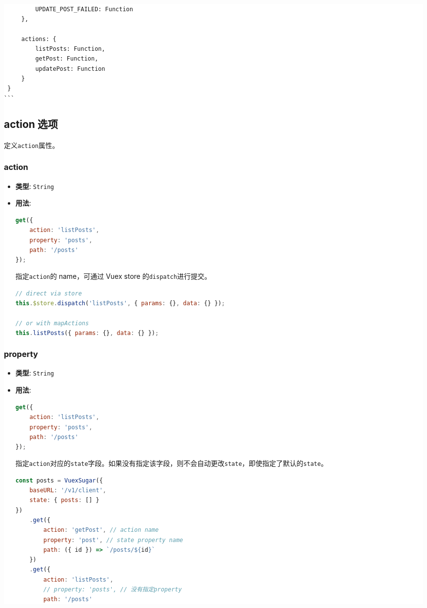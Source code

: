             UPDATE_POST_FAILED: Function
         },

         actions: {
             listPosts: Function,
             getPost: Function,
             updatePost: Function
         }
     }
    ```

## action 选项

定义`action`属性。

### action

-   **类型**: `String`
-   **用法**:

    ```js
    get({
        action: 'listPosts',
        property: 'posts',
        path: '/posts'
    });
    ```

    指定`action`的 name，可通过 Vuex store 的`dispatch`进行提交。

    ```js
    // direct via store
    this.$store.dispatch('listPosts', { params: {}, data: {} });

    // or with mapActions
    this.listPosts({ params: {}, data: {} });
    ```

### property

-   **类型**: `String`
-   **用法**:

    ```js
    get({
        action: 'listPosts',
        property: 'posts',
        path: '/posts'
    });
    ```

    指定`action`对应的`state`字段。如果没有指定该字段，则不会自动更改`state`，即使指定了默认的`state`。

    ```js
    const posts = VuexSugar({
        baseURL: '/v1/client',
        state: { posts: [] }
    })
        .get({
            action: 'getPost', // action name
            property: 'post', // state property name
            path: ({ id }) => `/posts/${id}`
        })
        .get({
            action: 'listPosts',
            // property: 'posts', // 没有指定property
            path: '/posts'